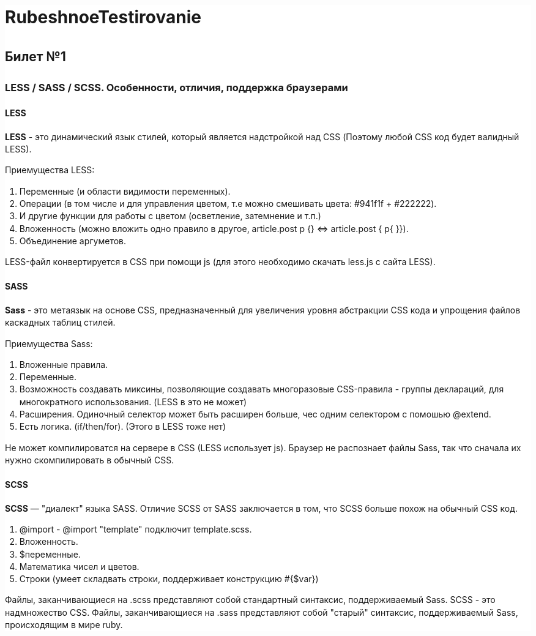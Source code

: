 # RubeshnoeTestirovanie

## Билет №1

###  LESS / SASS / SCSS. Особенности, отличия, поддержка браузерами

#### LESS

__LESS__ - это динамический язык стилей, который является надстройкой над CSS (Поэтому любой CSS код будет валидный LESS).

Приемущества LESS:

1. Переменные (и области видимости переменных).
2. Операции (в том числе и для управления цветом, т.е можно смешивать цвета: #941f1f + #222222).
3. И другие функции для работы с цветом (осветление, затемнение и т.п.)
4. Вложенность (можно вложить одно правило в другое, article.post p {} <=> article.post { p{ }}).
5. Объединение аргуметов.

LESS-файл конвертируется в CSS при помощи js (для этого необходимо скачать less.js с сайта LESS).

#### SASS

__Sass__ - это метаязык на основе CSS, предназначенный для увеличения уровня абстракции CSS кода и упрощения файлов каскадных таблиц стилей.

Приемущества Sass:

1. Вложенные правила.
2. Переменные.
3. Возможность создавать миксины, позволяющие создавать многоразовые CSS-правила - группы деклараций, для многократного использования. (LESS в это не может)
4. Расширения. Одиночный селектор может быть расширен больше, чес одним селектором с помошью @extend.
5. Есть логика. (if/then/for). (Этого в LESS тоже нет)


Не может компилироватся на сервере в CSS (LESS использует js).
Браузер не распознает файлы Sass, так что сначала их нужно скомпилировать в обычный CSS.

#### SCSS

__SCSS__ — "диалект" языка SASS. Отличие SCSS от SASS заключается в том, что SCSS больше похож на обычный CSS код.

1. @import - @import "template" подключит template.scss.
2. Вложенность.
3. $переменные.
4. Математика чисел и цветов.
5. Строки (умеет складвать строки, поддерживает конструкцию #{$var})

Файлы, заканчивающиеся на .scss представляют собой стандартный синтаксис, поддерживаемый Sass. SCSS - это надмножество CSS. Файлы, заканчивающиеся на .sass представляют собой "старый" синтаксис, поддерживаемый Sass, происходящим в мире ruby.
